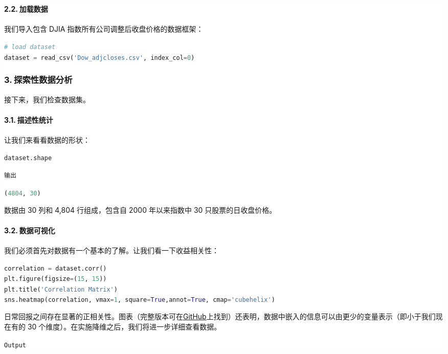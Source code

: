 #### 2.2\. 加载数据

我们导入包含 DJIA 指数所有公司调整后收盘价格的数据框架：

```py
# load dataset
dataset = read_csv('Dow_adjcloses.csv', index_col=0)
```

### 3\. 探索性数据分析

接下来，我们检查数据集。

#### 3.1\. 描述性统计

让我们来看看数据的形状：

```py
dataset.shape
```

`输出`

```py
(4804, 30)
```

数据由 30 列和 4,804 行组成，包含自 2000 年以来指数中 30 只股票的日收盘价格。

#### 3.2\. 数据可视化

我们必须首先对数据有一个基本的了解。让我们看一下收益相关性：

```py
correlation = dataset.corr()
plt.figure(figsize=(15, 15))
plt.title('Correlation Matrix')
sns.heatmap(correlation, vmax=1, square=True,annot=True, cmap='cubehelix')
```

日常回报之间存在显著的正相关性。图表（完整版本可在[GitHub](https://oreil.ly/yFwu-)上找到）还表明，数据中嵌入的信息可以由更少的变量表示（即小于我们现在有的 30 个维度）。在实施降维之后，我们将进一步详细查看数据。

`Output`
